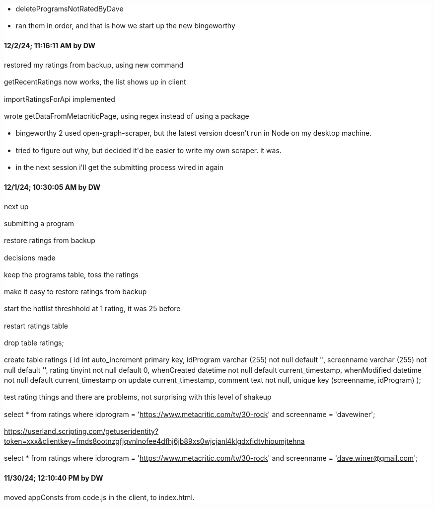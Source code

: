 * deleteProgramsNotRatedByDave

* ran them in order, and that is how we start up the new bingeworthy

#### 12/2/24; 11:16:11 AM by DW

restored my ratings from backup, using new command

getRecentRatings now works, the list shows up in client

importRatingsForApi implemented

wrote getDataFromMetacriticPage, using regex instead of using a package

* bingeworthy 2 used open-graph-scraper, but the latest version doesn't run in Node on my desktop machine. 

* tried to figure out why, but decided it'd be easier to write my own scraper. it was. 

* in the next session i'll get the submitting process wired in again

#### 12/1/24; 10:30:05 AM by DW

next up

submitting a program

restore ratings from backup

decisions made

keep the programs table, toss the ratings

make it easy to restore ratings from backup

start the hotlist threshhold at 1 rating, it was 25 before

restart ratings table

drop table ratings;

create table ratings ( id int auto_increment primary key,  idProgram varchar (255) not null default '', screenname varchar (255) not null default '',  rating tinyint not null default 0, whenCreated datetime not null default current_timestamp,  whenModified datetime not null default current_timestamp on update current_timestamp,  comment text not null, unique key (screenname, idProgram) ); 

test rating things and there are problems, not surprising with this level of shakeup

select * from ratings where idprogram = 'https://www.metacritic.com/tv/30-rock' and screenname = 'davewiner';



https://userland.scripting.com/getuseridentity?token=xxx&clientkey=fmds8ootnzgfjqvnlnofee4dfhj6jb89xs0wjcjanl4klgdxfidtvhioumjtehna

select * from ratings where idprogram = 'https://www.metacritic.com/tv/30-rock' and screenname = 'dave.winer@gmail.com';

#### 11/30/24; 12:10:40 PM by DW

moved appConsts from code.js in the client, to index.html.
